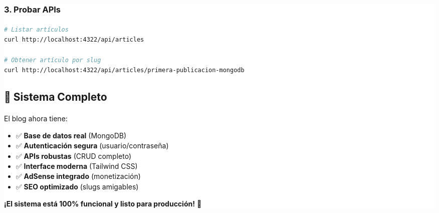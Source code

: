 ### **3. Probar APIs**

```bash
# Listar artículos
curl http://localhost:4322/api/articles

# Obtener artículo por slug
curl http://localhost:4322/api/articles/primera-publicacion-mongodb
```

## 🎉 **Sistema Completo**

El blog ahora tiene:

- ✅ **Base de datos real** (MongoDB)
- ✅ **Autenticación segura** (usuario/contraseña)
- ✅ **APIs robustas** (CRUD completo)
- ✅ **Interface moderna** (Tailwind CSS)
- ✅ **AdSense integrado** (monetización)
- ✅ **SEO optimizado** (slugs amigables)

**¡El sistema está 100% funcional y listo para producción!** 🚀
